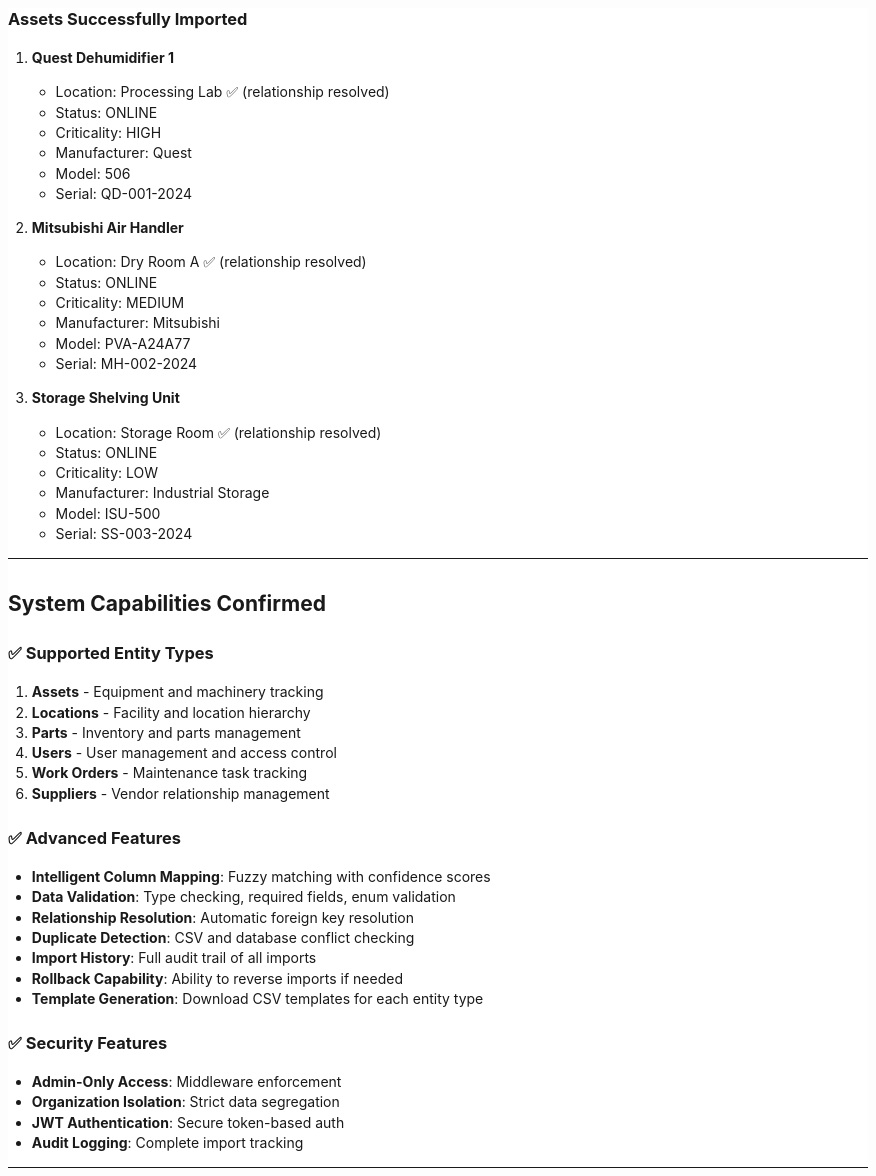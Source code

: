 ### Assets Successfully Imported

1. **Quest Dehumidifier 1**
   - Location: Processing Lab ✅ (relationship resolved)
   - Status: ONLINE
   - Criticality: HIGH
   - Manufacturer: Quest
   - Model: 506
   - Serial: QD-001-2024

2. **Mitsubishi Air Handler**
   - Location: Dry Room A ✅ (relationship resolved)  
   - Status: ONLINE
   - Criticality: MEDIUM
   - Manufacturer: Mitsubishi
   - Model: PVA-A24A77
   - Serial: MH-002-2024

3. **Storage Shelving Unit**
   - Location: Storage Room ✅ (relationship resolved)
   - Status: ONLINE
   - Criticality: LOW
   - Manufacturer: Industrial Storage
   - Model: ISU-500
   - Serial: SS-003-2024

---

## System Capabilities Confirmed

### ✅ Supported Entity Types
1. **Assets** - Equipment and machinery tracking
2. **Locations** - Facility and location hierarchy  
3. **Parts** - Inventory and parts management
4. **Users** - User management and access control
5. **Work Orders** - Maintenance task tracking
6. **Suppliers** - Vendor relationship management

### ✅ Advanced Features
- **Intelligent Column Mapping**: Fuzzy matching with confidence scores
- **Data Validation**: Type checking, required fields, enum validation
- **Relationship Resolution**: Automatic foreign key resolution
- **Duplicate Detection**: CSV and database conflict checking
- **Import History**: Full audit trail of all imports
- **Rollback Capability**: Ability to reverse imports if needed
- **Template Generation**: Download CSV templates for each entity type

### ✅ Security Features
- **Admin-Only Access**: Middleware enforcement
- **Organization Isolation**: Strict data segregation
- **JWT Authentication**: Secure token-based auth
- **Audit Logging**: Complete import tracking

---